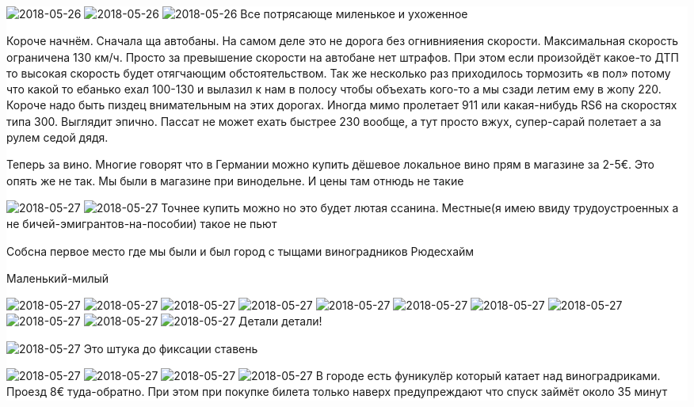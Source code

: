 ![2018-05-26](media/2018-05-26/3741.jpg "Boris T")
![2018-05-26](media/2018-05-26/3742.jpg "Boris T")
![2018-05-26](media/2018-05-26/3743.jpg "Boris T")
Все потрясающе миленькое и ухоженное 

Короче начнём. Сначала ща автобаны. На самом деле это не дорога без огнивнияения скорости. Максимальная скорость ограничена 130 км/ч. Просто за превышение скорости на автобане нет штрафов. При этом если произойдёт какое-то ДТП то высокая скорость будет отягчающим обстоятельством. Так же несколько раз приходилось тормозить «в пол» потому что какой то ебанько ехал 100-130 и вылазил к нам в полосу чтобы объехать кого-то а мы сзади летим ему в жопу 220. Короче надо быть пиздец внимательным на этих дорогах. Иногда мимо пролетает 911 или какая-нибудь RS6 на скоростях типа 300. Выглядит эпично. Пассат не может ехать быстрее 230 вообще, а тут просто вжух, супер-сарай полетает а за рулем седой дядя. 

Теперь за вино. Многие говорят что в Германии можно купить  дёшевое локальное вино прям в магазине за 2-5€. Это опять же не так. Мы были в магазине при винодельне. И цены там отнюдь не такие 

![2018-05-27](media/2018-05-27/3747.jpg "Boris T")
![2018-05-27](media/2018-05-27/3748.jpg "Boris T")
Точнее купить можно но это будет лютая ссанина. Местные(я имею ввиду трудоустроенных а не бичей-эмигрантов-на-пособии) такое не пьют 

Собсна первое место где мы были и был город с тыщами виноградников Рюдесхайм 

Маленький-милый 

![2018-05-27](media/2018-05-27/3752.jpg "Boris T")
![2018-05-27](media/2018-05-27/3753.jpg "Boris T")
![2018-05-27](media/2018-05-27/3754.jpg "Boris T")
![2018-05-27](media/2018-05-27/3755.jpg "Boris T")
![2018-05-27](media/2018-05-27/3756.jpg "Boris T")
![2018-05-27](media/2018-05-27/3757.jpg "Boris T")
![2018-05-27](media/2018-05-27/3758.jpg "Boris T")
![2018-05-27](media/2018-05-27/3759.jpg "Boris T")
![2018-05-27](media/2018-05-27/3760.jpg "Boris T")
![2018-05-27](media/2018-05-27/3761.jpg "Boris T")
![2018-05-27](media/2018-05-27/3762.jpg "Boris T")
Детали детали! 

![2018-05-27](media/2018-05-27/3764.jpg "Boris T")
Это штука до фиксации ставень 

![2018-05-27](media/2018-05-27/3766.jpg "Boris T")
![2018-05-27](media/2018-05-27/3767.jpg "Boris T")
![2018-05-27](media/2018-05-27/3768.jpg "Boris T")
![2018-05-27](media/2018-05-27/3769.jpg "Boris T")
В городе есть фуникулёр который катает над виноградриками. Проезд 8€ туда-обратно. При этом при покупке билета только наверх предупреждают что спуск займёт около 35 минут 

